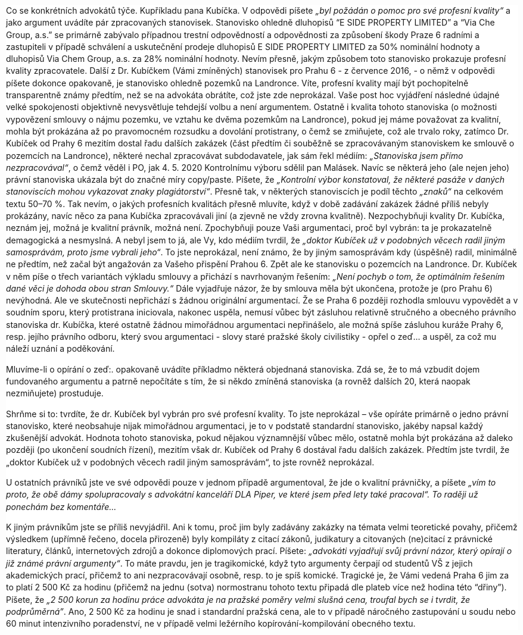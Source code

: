 Co se konkrétních advokátů týče. Kupříkladu pana Kubíčka. V odpovědi píšete *„byl požádán o pomoc pro své profesní kvality“* a jako argument uvádíte pár zpracovaných stanovisek. Stanovisko ohledně dluhopisů “E SIDE PROPERTY LIMITED” a “Via Che Group, a.s.” se primárně zabývalo případnou trestní odpovědností a odpovědnosti  za způsobení škody Praze 6 radními a zastupiteli v případě schválení a uskutečnění prodeje dluhopisů E SIDE PROPERTY LIMITED za 50% nominální hodnoty a dluhopisů Via Chem Group, a.s. za 28% nominální hodnoty. Nevím přesně, jakým způsobem toto stanovisko prokazuje profesní kvality zpracovatele. Další z Dr. Kubíčkem (Vámi zmíněných) stanovisek pro Prahu 6 - z července 2016, - o němž v odpovědi píšete dokonce opakovaně, je stanovisko ohledně pozemků na Landronce. Víte, profesní kvality mají být pochopitelně transparentně známy předtím, než se na advokáta obrátíte, což jste zde neprokázal. Vaše post hoc vyjádření následné údajné velké spokojenosti objektivně nevysvětluje tehdejší volbu a není argumentem. Ostatně i kvalita tohoto stanoviska (o možnosti vypovězení smlouvy o nájmu pozemku, ve vztahu ke dvěma pozemkům na Landronce), pokud jej máme považovat za kvalitní, mohla být prokázána až po pravomocném rozsudku a dovolání protistrany, o čemž se zmiňujete, což ale trvalo roky, zatímco Dr. Kubíček od Prahy 6 mezitím dostal řadu dalších zakázek (část předtím či souběžně se zpracovávaným stanoviskem ke smlouvě o pozemcích na Landronce), některé nechal zpracovávat subdodavatele, jak sám řekl médiím:  *„Stanoviska jsem přímo nezpracovával“*, o čemž věděl i PO, jak 4. 5. 2020 Kontrolnímu výboru sdělil pan Malásek. Navíc se některá jeho (ale nejen jeho) právní stanoviska ukázala být do značné míry copy/paste. Píšete, že *„Kontrolní výbor konstatoval, že některé pasáže v daných stanoviscích mohou vykazovat znaky plagiátorství“*. Přesně tak, v některých stanoviscích je podíl těchto *„znaků“* na celkovém textu 50–70 %. Tak nevím, o jakých profesních kvalitách přesně mluvíte, když v době zadávání zakázek žádné příliš nebyly prokázány, navíc něco za pana Kubíčka zpracovávali jiní (a zjevně ne vždy zrovna kvalitně). Nezpochybňuji kvality Dr. Kubíčka, neznám jej, možná je kvalitní právník, možná není. Zpochybňuji pouze Vaši argumentaci, proč byl vybrán: ta je prokazatelně demagogická a nesmyslná. A nebyl jsem to já, ale Vy, kdo médiím tvrdil, že *„doktor Kubíček už v podobných věcech radil jiným samosprávám, proto jsme vybrali jeho“*.  To jste neprokázal, není známo, že by jiným samosprávám kdy (úspěšně) radil, minimálně ne předtím, než začal být angažován za Vašeho přispění Prahou 6. Zpět ale ke stanovisku o pozemcích na Landronce. Dr. Kubíček v něm píše o třech variantách výkladu smlouvy a přichází s navrhovaným řešením: *„Není pochyb o tom, že optimálním řešením dané věci je dohoda obou stran Smlouvy.“* Dále vyjadřuje názor, že by smlouva měla být ukončena, protože je (pro Prahu 6) nevýhodná. Ale ve skutečnosti nepřichází s žádnou originální argumentací. Že se Praha 6 později rozhodla smlouvu vypovědět a v soudním sporu, který protistrana iniciovala, nakonec uspěla, nemusí vůbec být zásluhou relativně stručného a obecného právního stanoviska dr. Kubíčka, které ostatně žádnou mimořádnou argumentaci nepřinášelo, ale možná spíše zásluhou kuráže Prahy 6, resp. jejího právního odboru, který svou argumentaci - slovy staré pražské školy civilistiky -  opřel o zeď... a uspěl, za což mu náleží uznání a poděkování.

Mluvíme-li o opírání o zeď:. opakovaně uvádíte příkladmo některá objednaná stanoviska. Zdá se, že to má vzbudit dojem fundovaného argumentu a patrně nepočítáte s tím, že si někdo zmíněná stanoviska (a rovněž dalších 20, která naopak nezmiňujete) prostuduje.

Shrňme si to: tvrdíte, že dr. Kubíček byl vybrán pro své profesní kvality. To jste neprokázal – vše opíráte primárně o jedno právní stanovisko, které neobsahuje nijak mimořádnou argumentaci, je to v podstatě standardní stanovisko, jakéby napsal každý zkušenější advokát. Hodnota tohoto stanoviska, pokud nějakou významnější vůbec mělo, ostatně mohla být prokázána až daleko později (po ukončení soudních řízení), mezitím však dr. Kubíček od Prahy 6 dostával řadu dalších zakázek. Předtím jste tvrdil, že „doktor Kubíček už v podobných věcech radil jiným samosprávám“, to jste rovněž neprokázal. 

U ostatních právníků jste ve své odpovědi pouze v jednom případě argumentoval, že jde o kvalitní právničky, a píšete *„vím to proto, že obě dámy spolupracovaly s advokátní kanceláří DLA Piper, ve které jsem před lety také pracoval“. To raději už ponechám bez komentáře...*

K jiným právníkům jste se příliš nevyjádřil. Ani k tomu, proč jim byly zadávány zakázky na témata velmi teoretické povahy, přičemž výsledkem (upřímně řečeno, docela přirozeně) byly kompiláty z citací zákonů, judikatury a citovaných (ne)citací z právnické literatury, článků, internetových zdrojů a dokonce diplomových prací. Píšete: *„advokáti vyjadřují svůj právní názor, který opírají o již známé právní argumenty“*. To máte pravdu, jen je tragikomické, když tyto argumenty čerpají od studentů VŠ z jejich akademických prací, přičemž to ani nezpracovávají osobně, resp. to je spíš komické. Tragické je, že Vámi vedená Praha 6 jim za to platí 2 500 Kč za hodinu (přičemž na jednu (sotva) normostranu tohoto textu připadá dle plateb více než hodina této “dřiny”). Píšete, že *„2 500 korun za hodinu práce advokáta je na pražské poměry velmi slušná cena, troufal bych se i tvrdit, že podprůměrná”*.  Ano, 2 500 Kč za hodinu je snad i standardní pražská cena, ale to v případě náročného zastupování u soudu nebo 60 minut intenzivního poradenství, ne v případě velmi ležérního kopírování-kompilování obecného textu.
